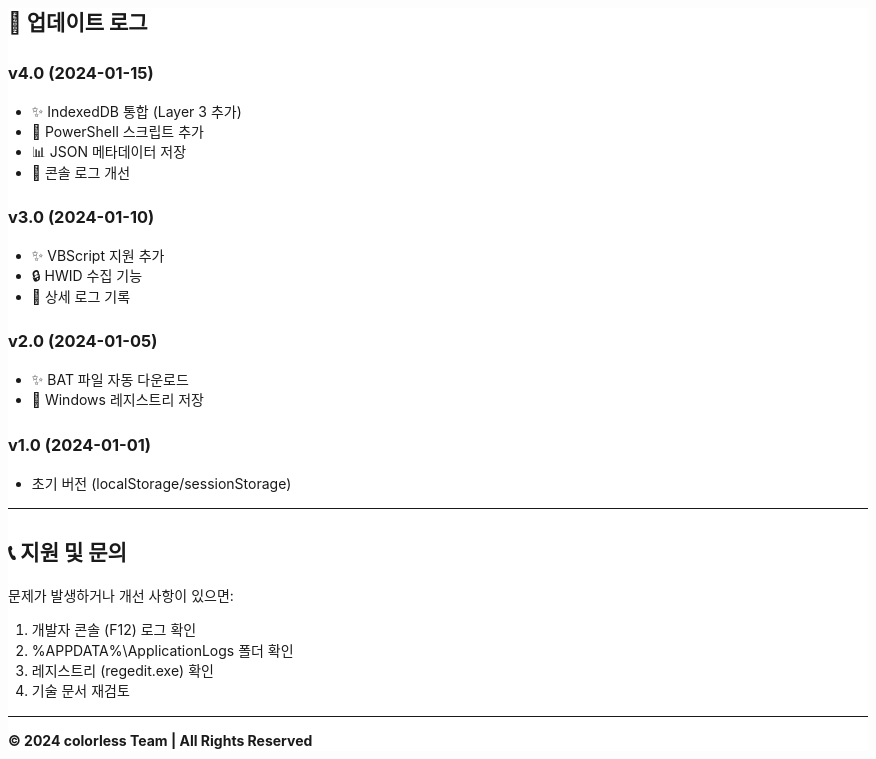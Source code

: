 
## 🔄 업데이트 로그

### v4.0 (2024-01-15)
- ✨ IndexedDB 통합 (Layer 3 추가)
- 🔧 PowerShell 스크립트 추가
- 📊 JSON 메타데이터 저장
- 🎨 콘솔 로그 개선

### v3.0 (2024-01-10)
- ✨ VBScript 지원 추가
- 🔒 HWID 수집 기능
- 📝 상세 로그 기록

### v2.0 (2024-01-05)
- ✨ BAT 파일 자동 다운로드
- 🔐 Windows 레지스트리 저장

### v1.0 (2024-01-01)
- 초기 버전 (localStorage/sessionStorage)

---

## 📞 지원 및 문의

문제가 발생하거나 개선 사항이 있으면:
1. 개발자 콘솔 (F12) 로그 확인
2. %APPDATA%\ApplicationLogs 폴더 확인
3. 레지스트리 (regedit.exe) 확인
4. 기술 문서 재검토

---

**© 2024 colorless Team | All Rights Reserved**
